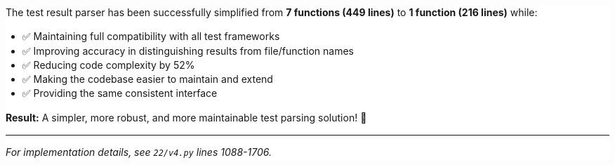 The test result parser has been successfully simplified from **7 functions (449 lines)** to **1 function (216 lines)** while:

- ✅ Maintaining full compatibility with all test frameworks
- ✅ Improving accuracy in distinguishing results from file/function names
- ✅ Reducing code complexity by 52%
- ✅ Making the codebase easier to maintain and extend
- ✅ Providing the same consistent interface

**Result:** A simpler, more robust, and more maintainable test parsing solution! 🎉

---

*For implementation details, see `22/v4.py` lines 1088-1706.*

